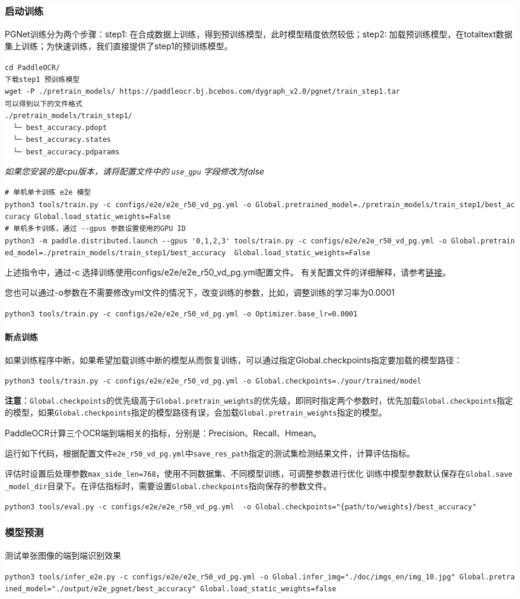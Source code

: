### 启动训练

PGNet训练分为两个步骤：step1: 在合成数据上训练，得到预训练模型，此时模型精度依然较低；step2: 加载预训练模型，在totaltext数据集上训练；为快速训练，我们直接提供了step1的预训练模型。
```shell
cd PaddleOCR/
下载step1 预训练模型
wget -P ./pretrain_models/ https://paddleocr.bj.bcebos.com/dygraph_v2.0/pgnet/train_step1.tar
可以得到以下的文件格式
./pretrain_models/train_step1/
  └─ best_accuracy.pdopt
  └─ best_accuracy.states
  └─ best_accuracy.pdparams
```
*如果您安装的是cpu版本，请将配置文件中的 `use_gpu` 字段修改为false*

```shell
# 单机单卡训练 e2e 模型
python3 tools/train.py -c configs/e2e/e2e_r50_vd_pg.yml -o Global.pretrained_model=./pretrain_models/train_step1/best_accuracy Global.load_static_weights=False
# 单机多卡训练，通过 --gpus 参数设置使用的GPU ID
python3 -m paddle.distributed.launch --gpus '0,1,2,3' tools/train.py -c configs/e2e/e2e_r50_vd_pg.yml -o Global.pretrained_model=./pretrain_models/train_step1/best_accuracy  Global.load_static_weights=False
```

上述指令中，通过-c 选择训练使用configs/e2e/e2e_r50_vd_pg.yml配置文件。
有关配置文件的详细解释，请参考[链接](./config.md)。

您也可以通过-o参数在不需要修改yml文件的情况下，改变训练的参数，比如，调整训练的学习率为0.0001
```shell
python3 tools/train.py -c configs/e2e/e2e_r50_vd_pg.yml -o Optimizer.base_lr=0.0001
```

#### 断点训练
如果训练程序中断，如果希望加载训练中断的模型从而恢复训练，可以通过指定Global.checkpoints指定要加载的模型路径：
```shell
python3 tools/train.py -c configs/e2e/e2e_r50_vd_pg.yml -o Global.checkpoints=./your/trained/model
```

**注意**：`Global.checkpoints`的优先级高于`Global.pretrain_weights`的优先级，即同时指定两个参数时，优先加载`Global.checkpoints`指定的模型，如果`Global.checkpoints`指定的模型路径有误，会加载`Global.pretrain_weights`指定的模型。

PaddleOCR计算三个OCR端到端相关的指标，分别是：Precision、Recall、Hmean。

运行如下代码，根据配置文件`e2e_r50_vd_pg.yml`中`save_res_path`指定的测试集检测结果文件，计算评估指标。

评估时设置后处理参数`max_side_len=768`，使用不同数据集、不同模型训练，可调整参数进行优化
训练中模型参数默认保存在`Global.save_model_dir`目录下。在评估指标时，需要设置`Global.checkpoints`指向保存的参数文件。
```shell
python3 tools/eval.py -c configs/e2e/e2e_r50_vd_pg.yml  -o Global.checkpoints="{path/to/weights}/best_accuracy"
```

### 模型预测
测试单张图像的端到端识别效果
```shell
python3 tools/infer_e2e.py -c configs/e2e/e2e_r50_vd_pg.yml -o Global.infer_img="./doc/imgs_en/img_10.jpg" Global.pretrained_model="./output/e2e_pgnet/best_accuracy" Global.load_static_weights=false
```
